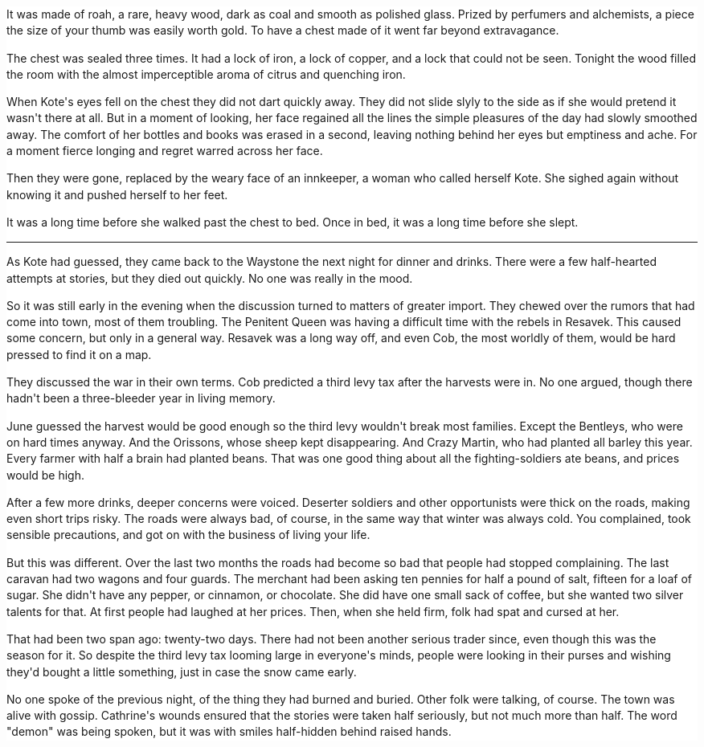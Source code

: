 It was made of roah, a rare, heavy wood, dark as coal and smooth as polished glass. Prized by perfumers and alchemists, a piece the size of your thumb was easily worth gold. To have a chest made of it went far beyond extravagance.

The chest was sealed three times. It had a lock of iron, a lock of copper, and a lock that could not be seen. Tonight the wood filled the room with the almost imperceptible aroma of citrus and quenching iron.

When Kote's eyes fell on the chest they did not dart quickly away. They did not slide slyly to the side as if she would pretend it wasn't there at all. But in a moment of looking, her face regained all the lines the simple pleasures of the day had slowly smoothed away. The comfort of her bottles and books was erased in a second, leaving nothing behind her eyes but emptiness and ache. For a moment fierce longing and regret warred across her face.

Then they were gone, replaced by the weary face of an innkeeper, a woman who called herself Kote. She sighed again without knowing it and pushed herself to her feet.

It was a long time before she walked past the chest to bed. Once in bed, it was a long time before she slept.

---

As Kote had guessed, they came back to the Waystone the next night for dinner and drinks. There were a few half-hearted attempts at stories, but they died out quickly. No one was really in the mood.

So it was still early in the evening when the discussion turned to matters of greater import. They chewed over the rumors that had come into town, most of them troubling. The Penitent Queen was having a difficult time with the rebels in Resavek. This caused some concern, but only in a general way. Resavek was a long way off, and even Cob, the most worldly of them, would be hard pressed to find it on a map.

They discussed the war in their own terms. Cob predicted a third levy tax after the harvests were in. No one argued, though there hadn't been a three-bleeder year in living memory.

June guessed the harvest would be good enough so the third levy wouldn't break most families. Except the Bentleys, who were on hard times anyway. And the Orissons, whose sheep kept disappearing. And Crazy Martin, who had planted all barley this year. Every farmer with half a brain had planted beans. That was one good thing about all the fighting-soldiers ate beans, and prices would be high.

After a few more drinks, deeper concerns were voiced. Deserter soldiers and other opportunists were thick on the roads, making even short trips risky. The roads were always bad, of course, in the same way that winter was always cold. You complained, took sensible precautions, and got on with the business of living your life.

But this was different. Over the last two months the roads had become so bad that people had stopped complaining. The last caravan had two wagons and four guards. The merchant had been asking ten pennies for half a pound of salt, fifteen for a loaf of sugar. She didn't have any pepper, or cinnamon, or chocolate. She did have one small sack of coffee, but she wanted two silver talents for that. At first people had laughed at her prices. Then, when she held firm, folk had spat and cursed at her.

That had been two span ago: twenty-two days. There had not been another serious trader since, even though this was the season for it. So despite the third levy tax looming large in everyone's minds, people were looking in their purses and wishing they'd bought a little something, just in case the snow came early.

No one spoke of the previous night, of the thing they had burned and buried. Other folk were talking, of course. The town was alive with gossip. Cathrine's wounds ensured that the stories were taken half seriously, but not much more than half. The word "demon" was being spoken, but it was with smiles half-hidden behind raised hands.
